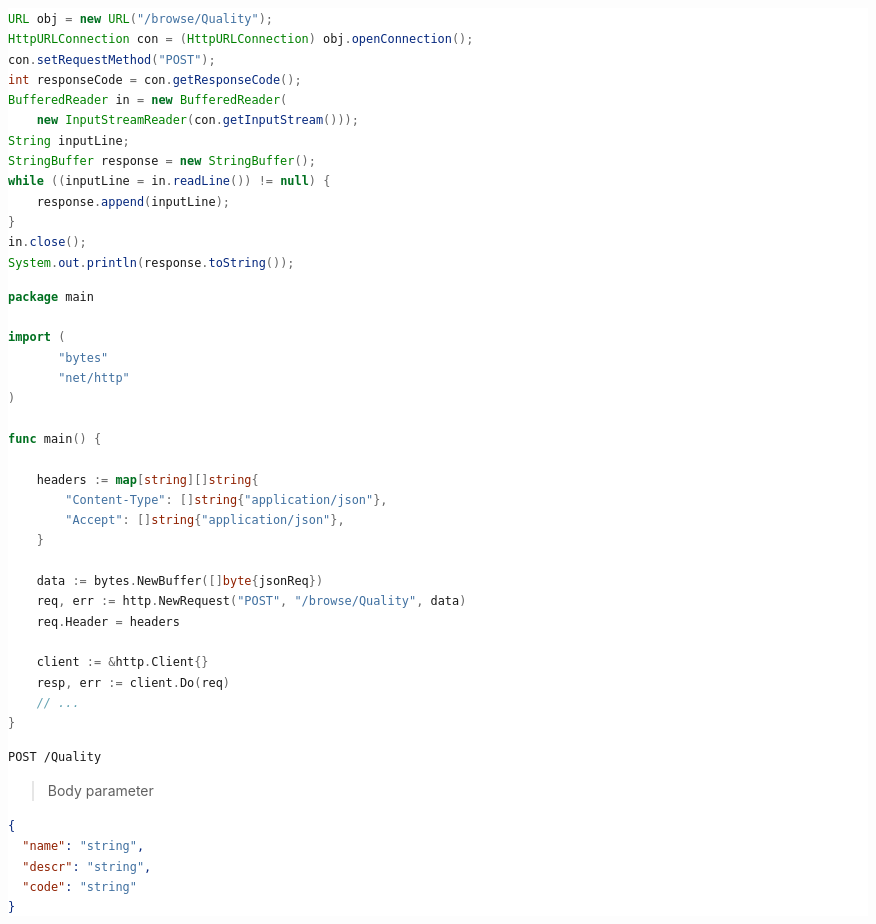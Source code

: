 ```java
URL obj = new URL("/browse/Quality");
HttpURLConnection con = (HttpURLConnection) obj.openConnection();
con.setRequestMethod("POST");
int responseCode = con.getResponseCode();
BufferedReader in = new BufferedReader(
    new InputStreamReader(con.getInputStream()));
String inputLine;
StringBuffer response = new StringBuffer();
while ((inputLine = in.readLine()) != null) {
    response.append(inputLine);
}
in.close();
System.out.println(response.toString());

```

```go
package main

import (
       "bytes"
       "net/http"
)

func main() {

    headers := map[string][]string{
        "Content-Type": []string{"application/json"},
        "Accept": []string{"application/json"},
    }

    data := bytes.NewBuffer([]byte{jsonReq})
    req, err := http.NewRequest("POST", "/browse/Quality", data)
    req.Header = headers

    client := &http.Client{}
    resp, err := client.Do(req)
    // ...
}

```

`POST /Quality`

> Body parameter

```json
{
  "name": "string",
  "descr": "string",
  "code": "string"
}
```
